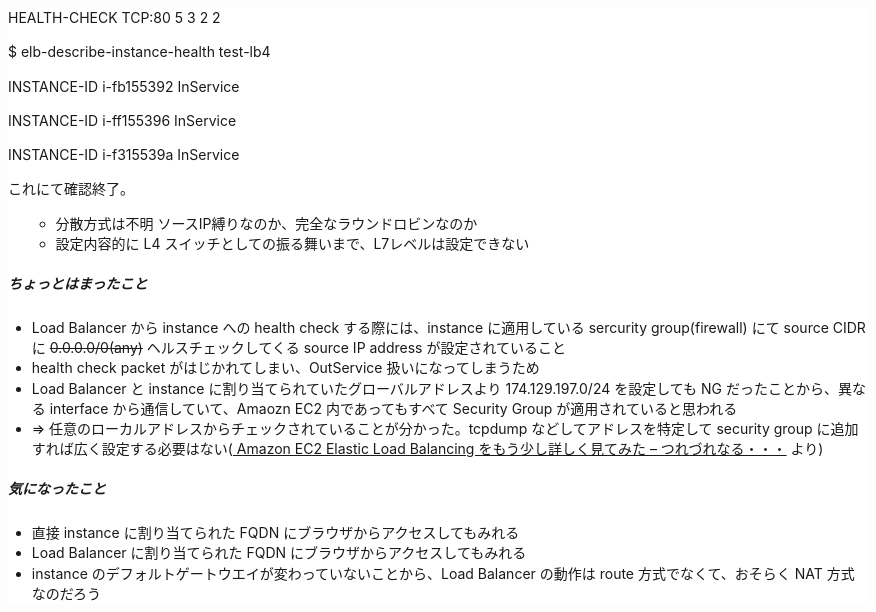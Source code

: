 HEALTH-CHECK  TCP:80  5  3  2  2



$ elb-describe-instance-health test-lb4

INSTANCE-ID  i-fb155392  InService

INSTANCE-ID  i-ff155396  InService

INSTANCE-ID  i-f315539a  InService

</pre>
  
  <p>
    これにて確認終了。
  </p>
  
  <ul>
    <ul>
      <li>
        分散方式は不明 ソースIP縛りなのか、完全なラウンドロビンなのか
      </li>
      <li>
        設定内容的に L4 スイッチとしての振る舞いまで、L7レベルは設定できない
      </li>
    </ul>
  </ul>
  
  <h5>
    ちょっとはまったこと
  </h5>
  
  <ul>
    <li>
      Load Balancer から instance への health check する際には、instance に適用している sercurity group(firewall) にて source CIDR に <del datetime="2010-03-08T16:16:00+09:00">0.0.0.0/0(any)</del> ヘルスチェックしてくる source IP address が設定されていること
    </li>
    <li>
      health check packet がはじかれてしまい、OutService 扱いになってしまうため
    </li>
    <li>
      Load Balancer と instance に割り当てられていたグローバルアドレスより 174.129.197.0/24 を設定しても NG だったことから、異なる interface から通信していて、Amaozn EC2 内であってもすべて Security Group が適用されていると思われる
    </li>
    <li>
      => 任意のローカルアドレスからチェックされていることが分かった。tcpdump などしてアドレスを特定して security group に追加すれば広く設定する必要はない(<a href="http://d.hatena.ne.jp/d_sea/20100305/p1" target="_blank"> Amazon EC2 Elastic Load Balancing をもう少し詳しく見てみた &#8211; つれづれなる・・・</a><a href="http://b.hatena.ne.jp/entry/http://d.hatena.ne.jp/d_sea/20100305/p1" class="http-bookmark" target="_blank"><img src="http://b.hatena.ne.jp/entry/image/http://d.hatena.ne.jp/d_sea/20100305/p1" alt="" class="http-bookmark" /></a> より)
    </li>
  </ul>
  
  <h5>
    気になったこと
  </h5>
  
  <ul>
    <li>
      直接 instance に割り当てられた FQDN にブラウザからアクセスしてもみれる
    </li>
    <li>
      Load Balancer に割り当てられた FQDN にブラウザからアクセスしてもみれる
    </li>
    <li>
      instance のデフォルトゲートウエイが変わっていないことから、Load Balancer の動作は route 方式でなくて、おそらく NAT 方式なのだろう
    </li>
  </ul>
  